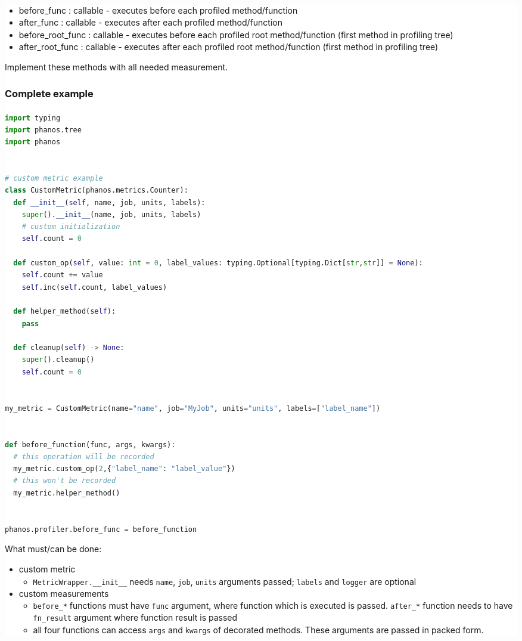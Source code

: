 - before_func : callable - executes before each profiled method/function
- after_func : callable - executes after each profiled method/function
- before_root_func : callable - executes before each profiled root method/function (first method in profiling tree)
- after_root_func : callable - executes after each profiled root method/function (first method in profiling tree)

Implement these methods with all needed measurement.

### Complete example

```python
import typing
import phanos.tree
import phanos


# custom metric example
class CustomMetric(phanos.metrics.Counter):
  def __init__(self, name, job, units, labels):
    super().__init__(name, job, units, labels)
    # custom initialization
    self.count = 0

  def custom_op(self, value: int = 0, label_values: typing.Optional[typing.Dict[str,str]] = None):
    self.count += value
    self.inc(self.count, label_values)

  def helper_method(self):
    pass

  def cleanup(self) -> None:
    super().cleanup()
    self.count = 0


my_metric = CustomMetric(name="name", job="MyJob", units="units", labels=["label_name"])


def before_function(func, args, kwargs):
  # this operation will be recorded
  my_metric.custom_op(2,{"label_name": "label_value"})
  # this won't be recorded
  my_metric.helper_method()


phanos.profiler.before_func = before_function
```

What must/can be done:
- custom metric
  -  `MetricWrapper.__init__` needs `name`, `job`, `units` arguments passed; 
`labels` and `logger` are optional
- custom measurements
  - `before_*` functions must have `func` argument, where function which is executed is passed.
`after_*` function needs to have `fn_result` argument where function result is passed
  - all four functions can access `args` and `kwargs` of decorated methods. These arguments are passed
in packed form.


